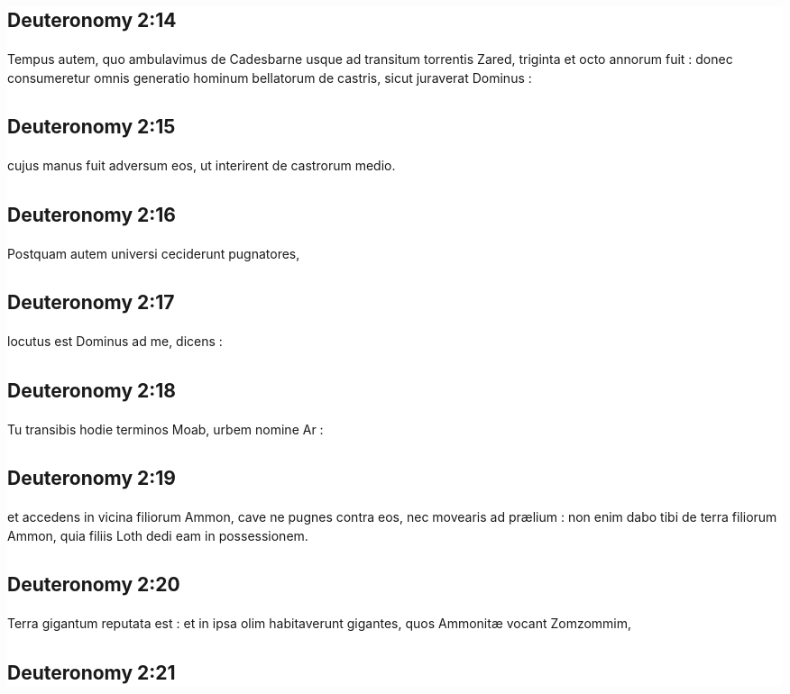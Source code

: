 
<a id="orgef0e77e"></a>

## Deuteronomy 2:14

Tempus autem, quo ambulavimus de Cadesbarne usque ad transitum torrentis Zared, triginta et octo annorum fuit : donec consumeretur omnis generatio hominum bellatorum de castris, sicut juraverat Dominus :


<a id="orgd246098"></a>

## Deuteronomy 2:15

cujus manus fuit adversum eos, ut interirent de castrorum medio.  


<a id="org21bc559"></a>

## Deuteronomy 2:16

Postquam autem universi ceciderunt pugnatores,


<a id="orga3ea439"></a>

## Deuteronomy 2:17

locutus est Dominus ad me, dicens :


<a id="org6959e86"></a>

## Deuteronomy 2:18

Tu transibis hodie terminos Moab, urbem nomine Ar :


<a id="orgc44685f"></a>

## Deuteronomy 2:19

et accedens in vicina filiorum Ammon, cave ne pugnes contra eos, nec movearis ad prælium : non enim dabo tibi de terra filiorum Ammon, quia filiis Loth dedi eam in possessionem.


<a id="org2cb26f5"></a>

## Deuteronomy 2:20

Terra gigantum reputata est : et in ipsa olim habitaverunt gigantes, quos Ammonitæ vocant Zomzommim,


<a id="orge1e2b9b"></a>

## Deuteronomy 2:21
